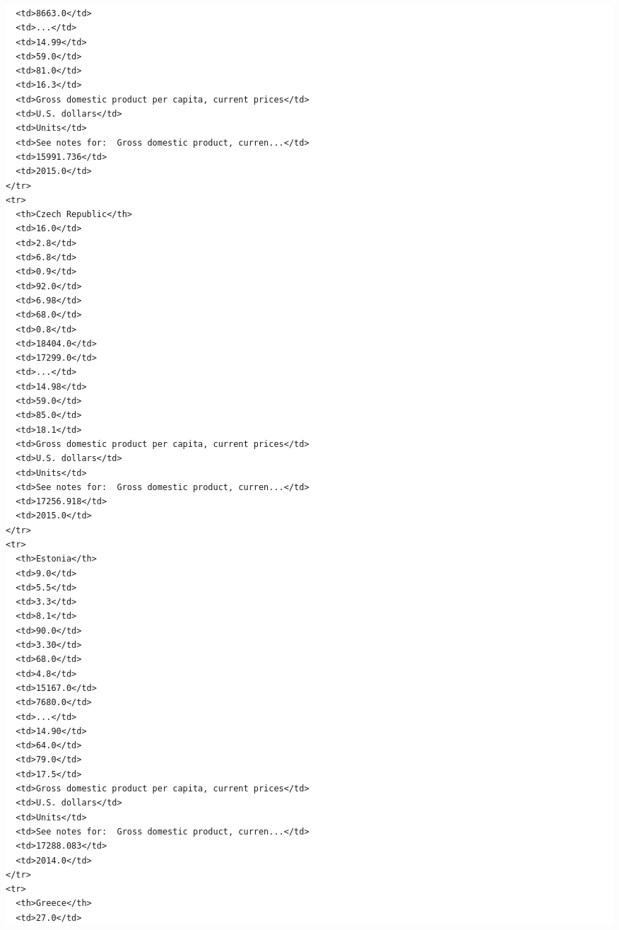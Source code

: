       <td>8663.0</td>
      <td>...</td>
      <td>14.99</td>
      <td>59.0</td>
      <td>81.0</td>
      <td>16.3</td>
      <td>Gross domestic product per capita, current prices</td>
      <td>U.S. dollars</td>
      <td>Units</td>
      <td>See notes for:  Gross domestic product, curren...</td>
      <td>15991.736</td>
      <td>2015.0</td>
    </tr>
    <tr>
      <th>Czech Republic</th>
      <td>16.0</td>
      <td>2.8</td>
      <td>6.8</td>
      <td>0.9</td>
      <td>92.0</td>
      <td>6.98</td>
      <td>68.0</td>
      <td>0.8</td>
      <td>18404.0</td>
      <td>17299.0</td>
      <td>...</td>
      <td>14.98</td>
      <td>59.0</td>
      <td>85.0</td>
      <td>18.1</td>
      <td>Gross domestic product per capita, current prices</td>
      <td>U.S. dollars</td>
      <td>Units</td>
      <td>See notes for:  Gross domestic product, curren...</td>
      <td>17256.918</td>
      <td>2015.0</td>
    </tr>
    <tr>
      <th>Estonia</th>
      <td>9.0</td>
      <td>5.5</td>
      <td>3.3</td>
      <td>8.1</td>
      <td>90.0</td>
      <td>3.30</td>
      <td>68.0</td>
      <td>4.8</td>
      <td>15167.0</td>
      <td>7680.0</td>
      <td>...</td>
      <td>14.90</td>
      <td>64.0</td>
      <td>79.0</td>
      <td>17.5</td>
      <td>Gross domestic product per capita, current prices</td>
      <td>U.S. dollars</td>
      <td>Units</td>
      <td>See notes for:  Gross domestic product, curren...</td>
      <td>17288.083</td>
      <td>2014.0</td>
    </tr>
    <tr>
      <th>Greece</th>
      <td>27.0</td>